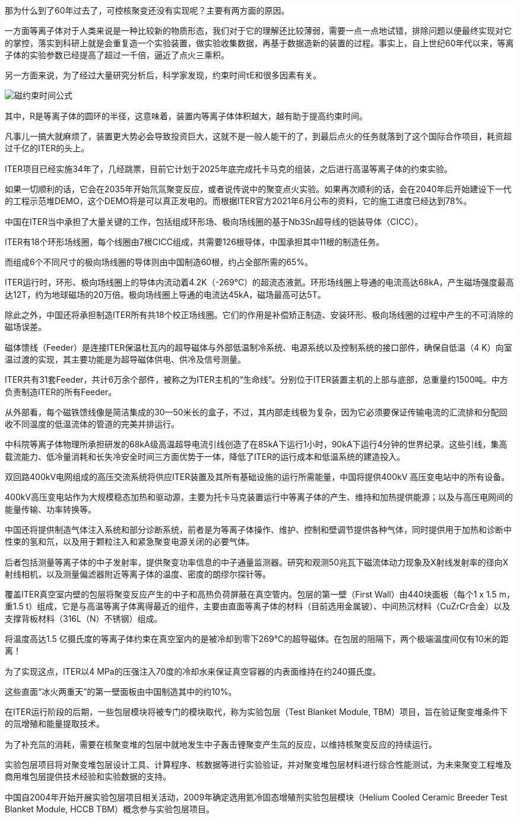 那为什么到了60年过去了，可控核聚变还没有实现呢？主要有两方面的原因。

一方面等离子体对于人类来说是一种比较新的物质形态，我们对于它的理解还比较薄弱，需要一点一点地试错，排除问题以便最终实现对它的掌控，落实到科研上就是会重复造一个实验装置，做实验收集数据，再基于数据造新的装置的过程。事实上，自上世纪60年代以来，等离子体的实验参数已经提高了超过一千倍，逼近了点火三乘积。

另一方面来说，为了经过大量研究分析后，科学家发现，约束时间τE和很多因素有关。

![磁约束时间公式](https://ghproxy.com/https://raw.githubusercontent.com/hanlinniao/hanlinniao.github.io/master/images/2022-12-24-%E7%BE%8E%E5%9B%BD%E8%83%BD%E6%BA%90%E9%9D%A9%E5%91%BD%E9%87%8D%E5%A4%A7%E7%AA%81%E7%A0%B4%EF%BC%8C%E6%98%AF%E2%80%9C%E7%82%B8%E8%83%A1%E2%80%9D%E2%80%A6/%E7%BA%A6%E6%9D%9F%E6%97%B6%E9%97%B4%E5%85%AC%E5%BC%8F.jpg)

其中，R是等离子体的圆环的半径，这意味着，装置内等离子体体积越大，越有助于提高约束时间。

凡事儿一搞大就麻烦了，装置更大势必会导致投资巨大，这就不是一般人能干的了，到最后点火的任务就落到了这个国际合作项目，耗资超过千亿的ITER的头上。

ITER项目已经实施34年了，几经跳票，目前它计划于2025年底完成托卡马克的组装，之后进行高温等离子体的约束实验。

如果一切顺利的话，它会在2035年开始氘氚聚变反应，或者说传说中的聚变点火实验。如果再次顺利的话，会在2040年后开始建设下一代的工程示范堆DEMO，这个DEMO将是可以真正发电的。而根据ITER官方2021年6月公布的资料，它的施工进度已经达到78%。

中国在ITER当中承担了大量关键的工作，包括组成环形场、极向场线圈的基于Nb3Sn超导线的铠装导体（CICC）。

ITER有18个环形场线圈，每个线圈由7根CICC组成，共需要126根导体，中国承担其中11根的制造任务。

而组成6个不同尺寸的极向场线圈的导体则由中国制造60根，约占全部所需的65%。

ITER运行时，环形、极向场线圈上的导体内流动着4.2K（-269℃）的超流态液氦。环形场线圈上导通的电流高达68kA，产生磁场强度最高达12T，约为地球磁场的20万倍。极向场线圈上导通的电流达45kA，磁场最高可达5T。

除此之外，中国还将承担制造ITER所有共18个校正场线圈。它们的作用是补偿矫正制造、安装环形、极向场线圈的过程中产生的不可消除的磁场误差。

磁体馈线（Feeder）是连接ITER保温杜瓦内的超导磁体与外部低温制冷系统、电源系统以及控制系统的接口部件，确保自低温（4 K）向室温过渡的实现，其主要功能是为超导磁体供电、供冷及信号测量。

ITER共有31套Feeder，共计6万余个部件，被称之为ITER主机的“生命线”。分别位于ITER装置主机的上部与底部，总重量约1500吨。中方负责制造ITER的所有Feeder。

从外部看，每个磁铁馈线像是简洁集成的30—50米长的盒子，不过，其内部走线极为复杂，因为它必须要保证传输电流的汇流排和分配回收不同温度的低温流体的管道的完美并排运行。

中科院等离子体物理所承担研发的68kA级高温超导电流引线创造了在85kA下运行1小时，90kA下运行4分钟的世界纪录。这些引线，集高载流能力、低冷量消耗和长失冷安全时间三方面优势于一体，降低了ITER的运行成本和低温系统的建造投入。

双回路400kV电网组成的高压交流系统将供应ITER装置及其所有基础设施的运行所需能量，中国将提供400kV 高压变电站中的所有设备。

400kV高压变电站作为大规模稳态加热和驱动源，主要为托卡马克装置运行中等离子体的产生、维持和加热提供能源；以及与高压电网间的能量传输、功率转换等。

中国还将提供制造气体注入系统和部分诊断系统，前者是为等离子体操作、维护、控制和壁调节提供各种气体，同时提供用于加热和诊断中性束的氢和氘，以及用于颗粒注入和紧急聚变电源关闭的必要气体。

后者包括测量等离子体的中子发射率，提供聚变功率信息的中子通量监测器。研究和观测50兆瓦下磁流体动力现象及X射线发射率的径向X射线相机，以及测量偏滤器附近等离子体的温度、密度的朗缪尔探针等。

覆盖ITER真空室内壁的包层将聚变反应产生的中子和高热负荷屏蔽在真空管内。包层的第一壁（First Wall）由440块面板（每个1 x 1.5 m，重1.5 t）组成，它是与高温等离子体离得最近的组件，主要由直面等离子体的材料（目前选用金属铍）、中间热沉材料（CuZrCr合金）以及支撑背板材料（316L（N）不锈钢）组成。

将温度高达1.5 亿摄氏度的等离子体约束在真空室内的是被冷却到零下269°C的超导磁体。在包层的阻隔下，两个极端温度间仅有10米的距离！

为了实现这点，ITER以4 MPa的压强注入70度的冷却水来保证真空容器的内表面维持在约240摄氏度。

这些直面“冰火两重天”的第一壁面板由中国制造其中的约10%。

在ITER运行阶段的后期，一些包层模块将被专门的模块取代，称为实验包层（Test Blanket Module, TBM）项目，旨在验证聚变堆条件下的氚增殖和能量提取技术。

为了补充氚的消耗，需要在核聚变堆的包层中就地发生中子轰击锂聚变产生氚的反应，以维持核聚变反应的持续运行。

实验包层项目将对聚变堆包层设计工具、计算程序、核数据等进行实验验证，并对聚变堆包层材料进行综合性能测试，为未来聚变工程堆及商用堆包层提供技术经验和实验数据的支持。

中国自2004年开始开展实验包层项目相关活动，2009年确定选用氦冷固态增殖剂实验包层模块（Helium Cooled Ceramic Breeder Test Blanket Module, HCCB TBM）概念参与实验包层项目。
